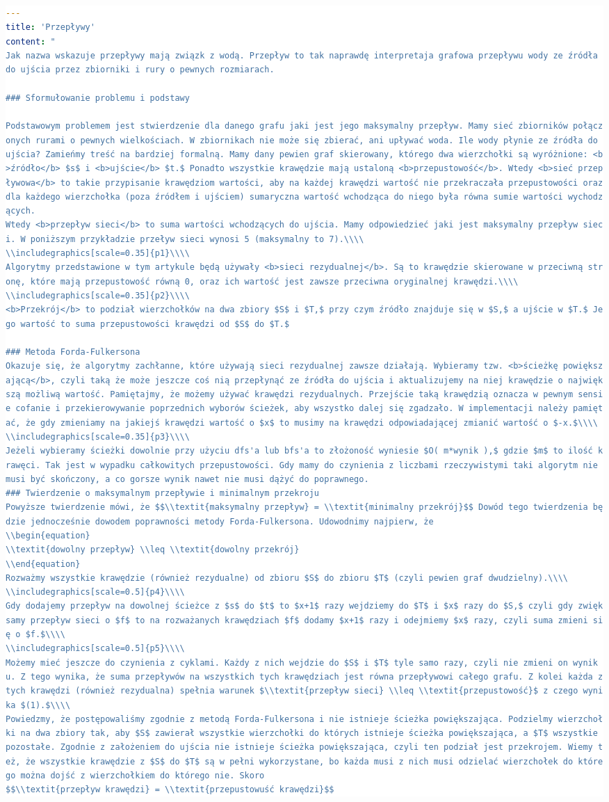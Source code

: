 ```yaml
---
title: 'Przepływy'
content: "
Jak nazwa wskazuje przepływy mają związk z wodą. Przepływ to tak naprawdę interpretaja grafowa przepływu wody ze źródła do ujścia przez zbiorniki i rury o pewnych rozmiarach.

### Sformułowanie problemu i podstawy

Podstawowym problemem jest stwierdzenie dla danego grafu jaki jest jego maksymalny przepływ. Mamy sieć zbiorników połączonych rurami o pewnych wielkościach. W zbiornikach nie może się zbierać, ani upływać woda. Ile wody płynie ze źródła do ujścia? Zamieńmy treść na bardziej formalną. Mamy dany pewien graf skierowany, którego dwa wierzchołki są wyróżnione: <b>źródło</b> $s$ i <b>ujście</b> $t.$ Ponadto wszystkie krawędzie mają ustaloną <b>przepustowość</b>. Wtedy <b>sieć przepływowa</b> to takie przypisanie krawędziom wartości, aby na każdej krawędzi wartość nie przekraczała przepustowości oraz dla każdego wierzchołka (poza źródłem i ujściem) sumaryczna wartość wchodząca do niego była równa sumie wartości wychodzących.
Wtedy <b>przepływ sieci</b> to suma wartości wchodzących do ujścia. Mamy odpowiedzieć jaki jest maksymalny przepływ sieci. W poniższym przykładzie przeływ sieci wynosi 5 (maksymalny to 7).\\\\
\\includegraphics[scale=0.35]{p1}\\\\
Algorytmy przedstawione w tym artykule będą używały <b>sieci rezydualnej</b>. Są to krawędzie skierowane w przeciwną stronę, które mają przepustowość równą 0, oraz ich wartość jest zawsze przeciwna oryginalnej krawędzi.\\\\
\\includegraphics[scale=0.35]{p2}\\\\
<b>Przekrój</b> to podział wierzchołków na dwa zbiory $S$ i $T,$ przy czym źródło znajduje się w $S,$ a ujście w $T.$ Jego wartość to suma przepustowości krawędzi od $S$ do $T.$

### Metoda Forda-Fulkersona
Okazuje się, że algorytmy zachłanne, które używają sieci rezydualnej zawsze działają. Wybieramy tzw. <b>ścieżkę powiększającą</b>, czyli taką że może jeszcze coś nią przepłynąć ze źródła do ujścia i aktualizujemy na niej krawędzie o największą możliwą wartość. Pamiętajmy, że możemy używać krawędzi rezydualnych. Przejście taką krawędzią oznacza w pewnym sensie cofanie i przekierowywanie poprzednich wyborów ścieżek, aby wszystko dalej się zgadzało. W implementacji należy pamiętać, że gdy zmieniamy na jakiejś krawędzi wartość o $x$ to musimy na krawędzi odpowiadającej zmianić wartość o $-x.$\\\\
\\includegraphics[scale=0.35]{p3}\\\\
Jeżeli wybieramy ścieżki dowolnie przy użyciu dfs'a lub bfs'a to złożoność wyniesie $O( m*wynik ),$ gdzie $m$ to ilość krawęci. Tak jest w wypadku całkowitych przepustowości. Gdy mamy do czynienia z liczbami rzeczywistymi taki algorytm nie musi być skończony, a co gorsze wynik nawet nie musi dążyć do poprawnego.
### Twierdzenie o maksymalnym przepływie i minimalnym przekroju
Powyższe twierdzenie mówi, że $$\\textit{maksymalny przepływ} = \\textit{minimalny przekrój}$$ Dowód tego twierdzenia będzie jednocześnie dowodem poprawności metody Forda-Fulkersona. Udowodnimy najpierw, że 
\\begin{equation}
\\textit{dowolny przepływ} \\leq \\textit{dowolny przekrój}
\\end{equation}
Rozważmy wszystkie krawędzie (również rezydualne) od zbioru $S$ do zbioru $T$ (czyli pewien graf dwudzielny).\\\\
\\includegraphics[scale=0.5]{p4}\\\\
Gdy dodajemy przepływ na dowolnej ścieżce z $s$ do $t$ to $x+1$ razy wejdziemy do $T$ i $x$ razy do $S,$ czyli gdy zwięksamy przepływ sieci o $f$ to na rozważanych krawędziach $f$ dodamy $x+1$ razy i odejmiemy $x$ razy, czyli suma zmieni się o $f.$\\\\
\\includegraphics[scale=0.5]{p5}\\\\
Możemy mieć jeszcze do czynienia z cyklami. Każdy z nich wejdzie do $S$ i $T$ tyle samo razy, czyli nie zmieni on wyniku. Z tego wynika, że suma przepływów na wszystkich tych krawędziach jest równa przepływowi całego grafu. Z kolei każda z tych krawędzi (również rezydualna) spełnia warunek $\\textit{przepływ sieci} \\leq \\textit{przepustowość}$ z czego wynika $(1).$\\\\
Powiedzmy, że postępowaliśmy zgodnie z metodą Forda-Fulkersona i nie istnieje ścieżka powiększająca. Podzielmy wierzchołki na dwa zbiory tak, aby $S$ zawierał wszystkie wierzchołki do których istnieje ścieżka powiększająca, a $T$ wszystkie pozostałe. Zgodnie z założeniem do ujścia nie istnieje ścieżka powiększająca, czyli ten podział jest przekrojem. Wiemy też, że wszystkie krawędzie z $S$ do $T$ są w pełni wykorzystane, bo każda musi z nich musi odzielać wierzchołek do którego można dojść z wierzchołkiem do którego nie. Skoro 
$$\\textit{przepływ krawędzi} = \\textit{przepustowuść krawędzi}$$
```